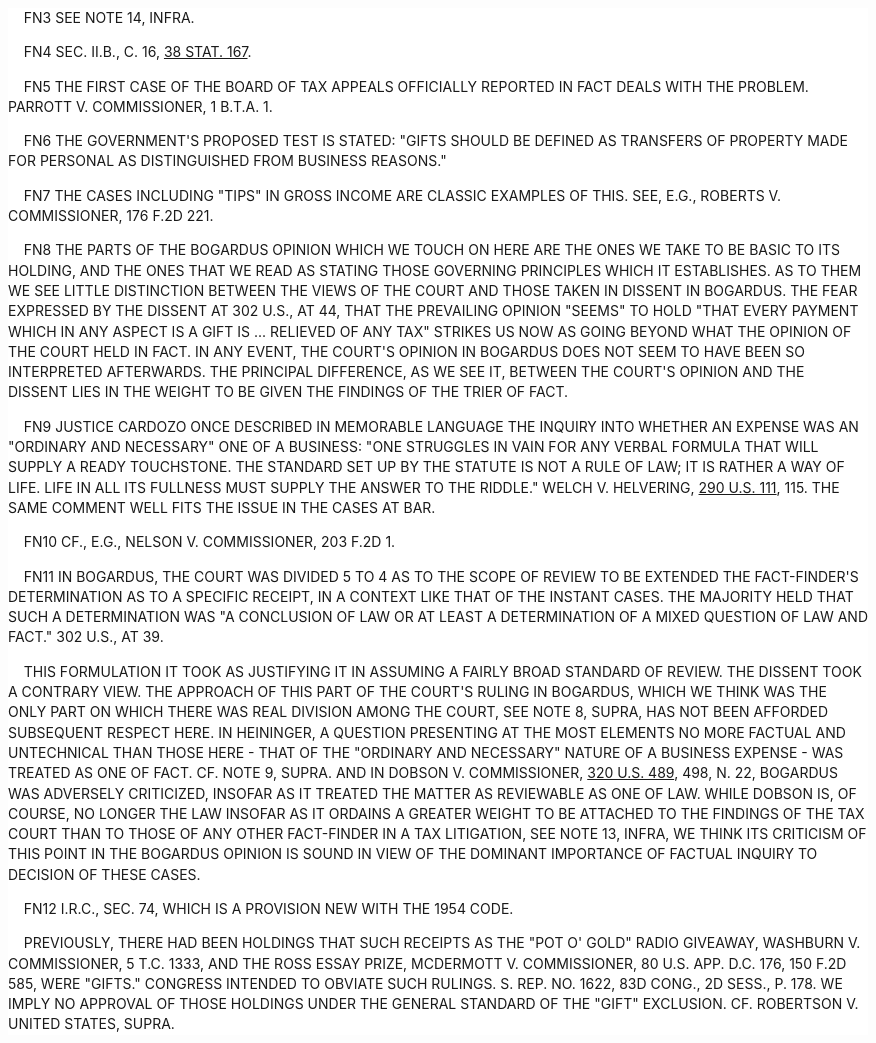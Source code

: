     FN3  SEE NOTE 14, INFRA.

    FN4  SEC. II.B., C. 16, [38 STAT. 167][/us/stat/38/167].

    FN5  THE FIRST CASE OF THE BOARD OF TAX APPEALS OFFICIALLY REPORTED IN FACT DEALS WITH THE PROBLEM.  PARROTT V. COMMISSIONER, 1 B.T.A. 1.

    FN6  THE GOVERNMENT'S PROPOSED TEST IS STATED:  "GIFTS SHOULD BE DEFINED AS TRANSFERS OF PROPERTY MADE FOR PERSONAL AS DISTINGUISHED FROM BUSINESS REASONS."

    FN7  THE CASES INCLUDING "TIPS" IN GROSS INCOME ARE CLASSIC EXAMPLES OF THIS.  SEE, E.G., ROBERTS V. COMMISSIONER, 176 F.2D 221.

    FN8  THE PARTS OF THE BOGARDUS OPINION WHICH WE TOUCH ON HERE ARE THE ONES WE TAKE TO BE BASIC TO ITS HOLDING, AND THE ONES THAT WE READ AS STATING THOSE GOVERNING PRINCIPLES WHICH IT ESTABLISHES.  AS TO THEM WE SEE LITTLE DISTINCTION BETWEEN THE VIEWS OF THE COURT AND THOSE TAKEN IN DISSENT IN BOGARDUS.  THE FEAR EXPRESSED BY THE DISSENT AT 302 U.S., AT 44, THAT THE PREVAILING OPINION "SEEMS" TO HOLD "THAT EVERY PAYMENT WHICH IN ANY ASPECT IS A GIFT IS  ...  RELIEVED OF ANY TAX" STRIKES US NOW AS GOING BEYOND WHAT THE OPINION OF THE COURT HELD IN FACT.  IN ANY EVENT, THE COURT'S OPINION IN BOGARDUS DOES NOT SEEM TO HAVE BEEN SO INTERPRETED AFTERWARDS.  THE PRINCIPAL DIFFERENCE, AS WE SEE IT, BETWEEN THE COURT'S OPINION AND THE DISSENT LIES IN THE WEIGHT TO BE GIVEN THE FINDINGS OF THE TRIER OF FACT.

    FN9  JUSTICE CARDOZO ONCE DESCRIBED IN MEMORABLE LANGUAGE THE INQUIRY INTO WHETHER AN EXPENSE WAS AN "ORDINARY AND NECESSARY" ONE OF A BUSINESS:  "ONE STRUGGLES IN VAIN FOR ANY VERBAL FORMULA THAT WILL SUPPLY A READY TOUCHSTONE.  THE STANDARD SET UP BY THE STATUTE IS NOT A RULE OF LAW; IT IS RATHER A WAY OF LIFE.  LIFE IN ALL ITS FULLNESS MUST SUPPLY THE ANSWER TO THE RIDDLE."  WELCH V. HELVERING, [290 U.S. 111][/us/courts/scotus/usReporter/290/111], 115.  THE SAME COMMENT WELL FITS THE ISSUE IN THE CASES AT BAR.

    FN10  CF., E.G., NELSON V. COMMISSIONER, 203 F.2D 1.

    FN11  IN BOGARDUS, THE COURT WAS DIVIDED 5 TO 4 AS TO THE SCOPE OF REVIEW TO BE EXTENDED THE FACT-FINDER'S DETERMINATION AS TO A SPECIFIC RECEIPT, IN A CONTEXT LIKE THAT OF THE INSTANT CASES.  THE MAJORITY HELD THAT SUCH A DETERMINATION WAS "A CONCLUSION OF LAW OR AT LEAST A DETERMINATION OF A MIXED QUESTION OF LAW AND FACT."  302 U.S., AT 39.

    THIS FORMULATION IT TOOK AS JUSTIFYING IT IN ASSUMING A FAIRLY BROAD STANDARD OF REVIEW.  THE DISSENT TOOK A CONTRARY VIEW.  THE APPROACH OF THIS PART OF THE COURT'S RULING IN BOGARDUS, WHICH WE THINK WAS THE ONLY PART ON WHICH THERE WAS REAL DIVISION AMONG THE COURT, SEE NOTE 8, SUPRA, HAS NOT BEEN AFFORDED SUBSEQUENT RESPECT HERE.  IN HEININGER, A QUESTION PRESENTING AT THE MOST ELEMENTS NO MORE FACTUAL AND UNTECHNICAL THAN THOSE HERE - THAT OF THE "ORDINARY AND NECESSARY" NATURE OF A BUSINESS EXPENSE - WAS TREATED AS ONE OF FACT.  CF. NOTE 9, SUPRA.  AND IN DOBSON V. COMMISSIONER, [320 U.S. 489][/us/courts/scotus/usReporter/320/489], 498, N. 22, BOGARDUS WAS ADVERSELY CRITICIZED, INSOFAR AS IT TREATED THE MATTER AS REVIEWABLE AS ONE OF LAW.  WHILE DOBSON IS, OF COURSE, NO LONGER THE LAW INSOFAR AS IT ORDAINS A GREATER WEIGHT TO BE ATTACHED TO THE FINDINGS OF THE TAX COURT THAN TO THOSE OF ANY OTHER FACT-FINDER IN A TAX LITIGATION, SEE NOTE 13, INFRA, WE THINK ITS CRITICISM OF THIS POINT IN THE BOGARDUS OPINION IS SOUND IN VIEW OF THE DOMINANT IMPORTANCE OF FACTUAL INQUIRY TO DECISION OF THESE CASES.

    FN12  I.R.C., SEC. 74, WHICH IS A PROVISION NEW WITH THE 1954 CODE.

    PREVIOUSLY, THERE HAD BEEN HOLDINGS THAT SUCH RECEIPTS AS THE "POT O' GOLD" RADIO GIVEAWAY, WASHBURN V. COMMISSIONER, 5 T.C. 1333, AND THE ROSS ESSAY PRIZE, MCDERMOTT V. COMMISSIONER, 80 U.S. APP.  D.C. 176, 150 F.2D 585, WERE "GIFTS."  CONGRESS INTENDED TO OBVIATE SUCH RULINGS.  S. REP.  NO. 1622, 83D CONG., 2D SESS., P. 178.  WE IMPLY NO APPROVAL OF THOSE HOLDINGS UNDER THE GENERAL STANDARD OF THE "GIFT" EXCLUSION.  CF. ROBERTSON V. UNITED STATES, SUPRA.


[/us/courts/scotus/usReporter/363/278]: https://publicdocs.github.io/go/links?ns=uslm-x&ref=%2Fus%2Fcourts%2Fscotus%2FusReporter%2F363%2F278
[/us/courts/scotus/usReporter/361/923]: https://publicdocs.github.io/go/links?ns=uslm-x&ref=%2Fus%2Fcourts%2Fscotus%2FusReporter%2F361%2F923
[/us/courts/scotus/usReporter/279/716]: https://publicdocs.github.io/go/links?ns=uslm-x&ref=%2Fus%2Fcourts%2Fscotus%2FusReporter%2F279%2F716
[/us/courts/scotus/usReporter/302/34]: https://publicdocs.github.io/go/links?ns=uslm-x&ref=%2Fus%2Fcourts%2Fscotus%2FusReporter%2F302%2F34
[/us/courts/scotus/usReporter/343/711]: https://publicdocs.github.io/go/links?ns=uslm-x&ref=%2Fus%2Fcourts%2Fscotus%2FusReporter%2F343%2F711
[/us/courts/scotus/usReporter/351/243]: https://publicdocs.github.io/go/links?ns=uslm-x&ref=%2Fus%2Fcourts%2Fscotus%2FusReporter%2F351%2F243
[/us/courts/scotus/usReporter/302/34]: https://publicdocs.github.io/go/links?ns=uslm-x&ref=%2Fus%2Fcourts%2Fscotus%2FusReporter%2F302%2F34
[/us/courts/scotus/usReporter/359/227]: https://publicdocs.github.io/go/links?ns=uslm-x&ref=%2Fus%2Fcourts%2Fscotus%2FusReporter%2F359%2F227
[/us/courts/scotus/usReporter/320/467]: https://publicdocs.github.io/go/links?ns=uslm-x&ref=%2Fus%2Fcourts%2Fscotus%2FusReporter%2F320%2F467
[/us/courts/scotus/usReporter/338/338]: https://publicdocs.github.io/go/links?ns=uslm-x&ref=%2Fus%2Fcourts%2Fscotus%2FusReporter%2F338%2F338
[/us/courts/scotus/usReporter/333/364]: https://publicdocs.github.io/go/links?ns=uslm-x&ref=%2Fus%2Fcourts%2Fscotus%2FusReporter%2F333%2F364
[/us/courts/scotus/usReporter/339/605]: https://publicdocs.github.io/go/links?ns=uslm-x&ref=%2Fus%2Fcourts%2Fscotus%2FusReporter%2F339%2F605
[/us/stat/38/167]: https://publicdocs.github.io/go/links?ns=uslm&ref=%2Fus%2Fstat%2F38%2F167
[/us/courts/scotus/usReporter/290/111]: https://publicdocs.github.io/go/links?ns=uslm-x&ref=%2Fus%2Fcourts%2Fscotus%2FusReporter%2F290%2F111
[/us/courts/scotus/usReporter/320/489]: https://publicdocs.github.io/go/links?ns=uslm-x&ref=%2Fus%2Fcourts%2Fscotus%2FusReporter%2F320%2F489
[/us/stat/62/991]: https://publicdocs.github.io/go/links?ns=uslm&ref=%2Fus%2Fstat%2F62%2F991
[/us/courts/scotus/usReporter/320/489]: https://publicdocs.github.io/go/links?ns=uslm-x&ref=%2Fus%2Fcourts%2Fscotus%2FusReporter%2F320%2F489
[/us/courts/scotus/usReporter/302/34]: https://publicdocs.github.io/go/links?ns=uslm-x&ref=%2Fus%2Fcourts%2Fscotus%2FusReporter%2F302%2F34
[/us/courts/scotus/usReporter/351/243]: https://publicdocs.github.io/go/links?ns=uslm-x&ref=%2Fus%2Fcourts%2Fscotus%2FusReporter%2F351%2F243
[/us/courts/scotus/usReporter/302/34]: https://publicdocs.github.io/go/links?ns=uslm-x&ref=%2Fus%2Fcourts%2Fscotus%2FusReporter%2F302%2F34
[/us/courts/scotus/usReporter/302/34]: https://publicdocs.github.io/go/links?ns=uslm-x&ref=%2Fus%2Fcourts%2Fscotus%2FusReporter%2F302%2F34